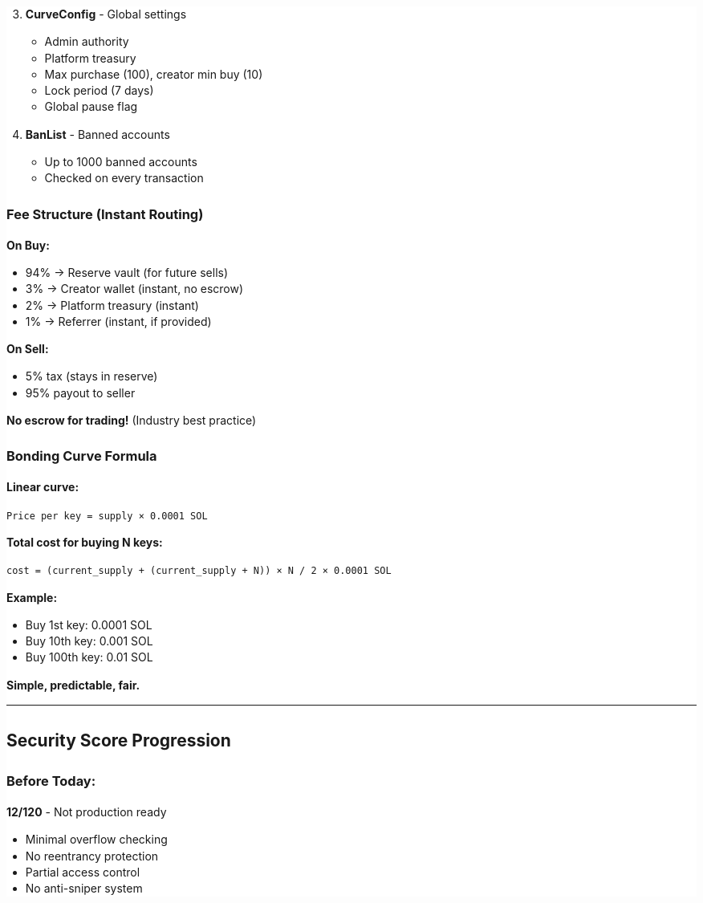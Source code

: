 3. **CurveConfig** - Global settings
   - Admin authority
   - Platform treasury
   - Max purchase (100), creator min buy (10)
   - Lock period (7 days)
   - Global pause flag

4. **BanList** - Banned accounts
   - Up to 1000 banned accounts
   - Checked on every transaction

### Fee Structure (Instant Routing)

**On Buy:**
- 94% → Reserve vault (for future sells)
- 3% → Creator wallet (instant, no escrow)
- 2% → Platform treasury (instant)
- 1% → Referrer (instant, if provided)

**On Sell:**
- 5% tax (stays in reserve)
- 95% payout to seller

**No escrow for trading!** (Industry best practice)

### Bonding Curve Formula

**Linear curve:**
```
Price per key = supply × 0.0001 SOL
```

**Total cost for buying N keys:**
```
cost = (current_supply + (current_supply + N)) × N / 2 × 0.0001 SOL
```

**Example:**
- Buy 1st key: 0.0001 SOL
- Buy 10th key: 0.001 SOL
- Buy 100th key: 0.01 SOL

**Simple, predictable, fair.**

---

## Security Score Progression

### Before Today:
**12/120** - Not production ready
- Minimal overflow checking
- No reentrancy protection
- Partial access control
- No anti-sniper system
